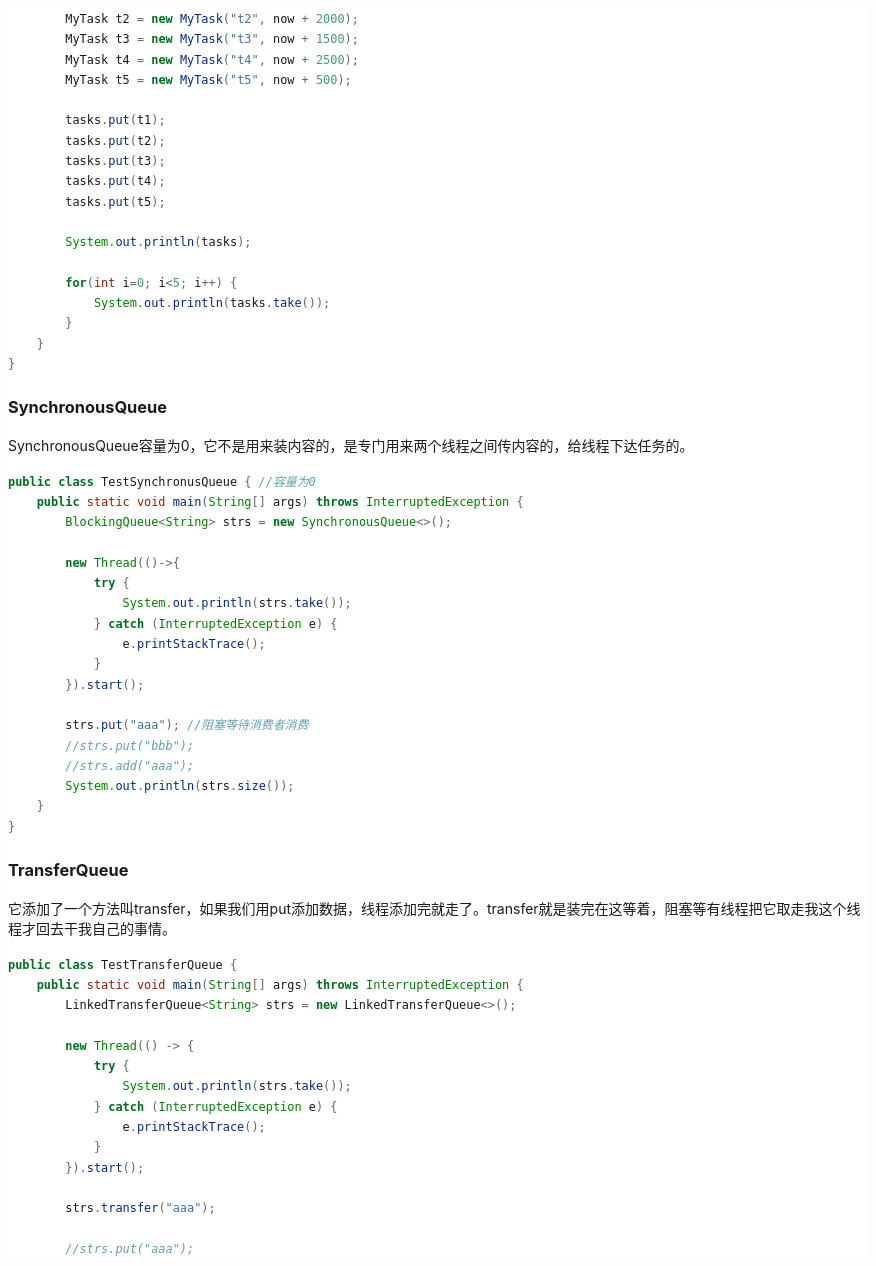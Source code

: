 ```java
		MyTask t2 = new MyTask("t2", now + 2000);
		MyTask t3 = new MyTask("t3", now + 1500);
		MyTask t4 = new MyTask("t4", now + 2500);
		MyTask t5 = new MyTask("t5", now + 500);
		
		tasks.put(t1);
		tasks.put(t2);
		tasks.put(t3);
		tasks.put(t4);
		tasks.put(t5);
		
		System.out.println(tasks);
		
		for(int i=0; i<5; i++) {
			System.out.println(tasks.take());
		}
	}
}
```

### SynchronousQueue

SynchronousQueue容量为0，它不是用来装内容的，是专门用来两个线程之间传内容的，给线程下达任务的。

```java
public class TestSynchronusQueue { //容量为0
	public static void main(String[] args) throws InterruptedException {
		BlockingQueue<String> strs = new SynchronousQueue<>();
		
		new Thread(()->{
			try {
				System.out.println(strs.take());
			} catch (InterruptedException e) {
				e.printStackTrace();
			}
		}).start();

		strs.put("aaa"); //阻塞等待消费者消费
		//strs.put("bbb");
		//strs.add("aaa");
		System.out.println(strs.size());
	}
}
```

### TransferQueue

它添加了一个方法叫transfer，如果我们用put添加数据，线程添加完就走了。transfer就是装完在这等着，阻塞等有线程把它取走我这个线程才回去干我自己的事情。

```java
public class TestTransferQueue {
	public static void main(String[] args) throws InterruptedException {
		LinkedTransferQueue<String> strs = new LinkedTransferQueue<>();
		
		new Thread(() -> {
			try {
				System.out.println(strs.take());
			} catch (InterruptedException e) {
				e.printStackTrace();
			}
		}).start();
		
		strs.transfer("aaa");
		
		//strs.put("aaa");
```
